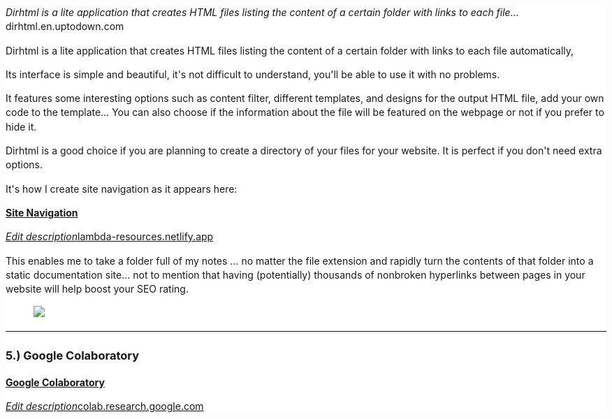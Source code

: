 <em>Dirhtml is a lite application that creates HTML files listing the content of a certain folder with links to each file…</em>dirhtml.en.uptodown.com</a>
<a href="https://dirhtml.en.uptodown.com/windows" class="js-mixtapeImage mixtapeImage u-ignoreBlock">
</a>

Dirhtml is a lite application that creates HTML files listing the content of a certain folder with links to each file automatically,

Its interface is simple and beautiful, it's not difficult to understand, you'll be able to use it with no problems.

It features some interesting options such as content filter, different templates, and designs for the output HTML file, add your own code to the template… You can also choose if the information about the file will be featured on the webpage or not if you prefer to hide it.

Dirhtml is a good choice if you are planning to create a directory of your files for your website. It is perfect if you don't need extra options.

It's how I create site navigation as it appears here:

<a href="https://lambda-resources.netlify.app/directory.html" class="markup--anchor markup--mixtapeEmbed-anchor" title="https://lambda-resources.netlify.app/directory.html">
<strong>Site Navigation</strong>
<br/>

<em>Edit description</em>lambda-resources.netlify.app</a>
<a href="https://lambda-resources.netlify.app/directory.html" class="js-mixtapeImage mixtapeImage mixtapeImage--empty u-ignoreBlock">
</a>

This enables me to take a folder full of my notes … no matter the file extension and rapidly turn the contents of that folder into a static documentation site… not to mention that having (potentially) thousands of nonbroken hyperlinks between pages in your website will help boost your SEO rating.

<figure>
<img src="https://cdn-images-1.medium.com/max/1200/1*uTU2LjT81NAVDZDskAvKzw.gif" class="graf-image" />
</figure>

---

### 5.) **Google Colaboratory**

<a href="https://colab.research.google.com/github/bgoonz/Jupyter-Notebooks/blob/master/02-Web-Scraping-Exercise-Solutions.ipynb#scrollTo=3dvl7SQ6C8wk" class="markup--anchor markup--mixtapeEmbed-anchor" title="https://colab.research.google.com/github/bgoonz/Jupyter-Notebooks/blob/master/02-Web-Scraping-Exercise-Solutions.ipynb#scrollTo=3dvl7SQ6C8wk">
<strong>Google Colaboratory</strong>
<br/>

<em>Edit description</em>colab.research.google.com</a>
<a href="https://colab.research.google.com/github/bgoonz/Jupyter-Notebooks/blob/master/02-Web-Scraping-Exercise-Solutions.ipynb#scrollTo=3dvl7SQ6C8wk" class="js-mixtapeImage mixtapeImage u-ignoreBlock">
</a>
